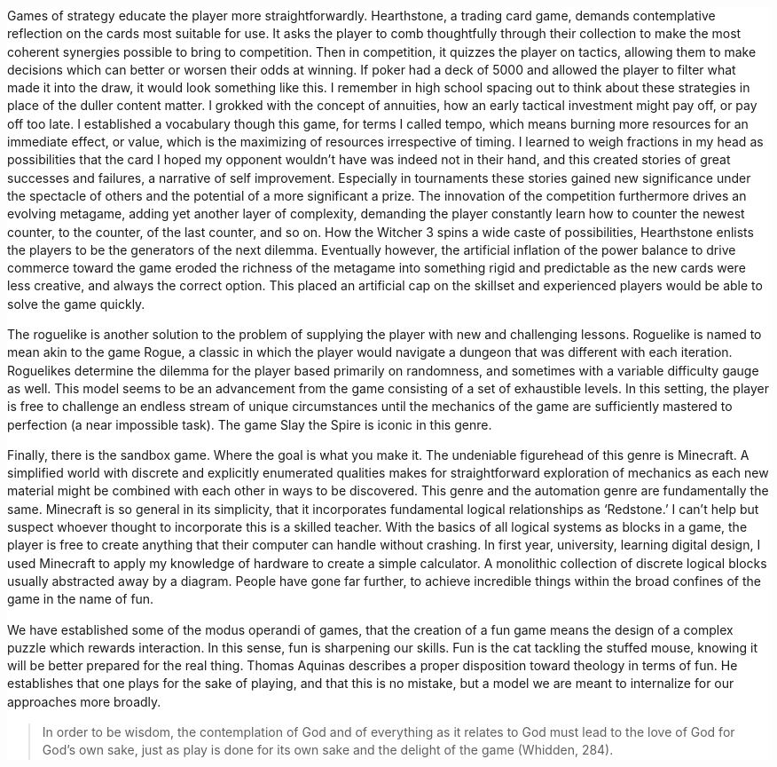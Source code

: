 Games of strategy educate the player more straightforwardly. Hearthstone, a trading card game, demands contemplative reflection on the cards most suitable for use. It asks the player to comb thoughtfully through their collection to make the most coherent synergies possible to bring to competition. Then in competition, it quizzes the player on tactics, allowing them to make decisions which can better or worsen their odds at winning. If poker had a deck of 5000 and allowed the player to filter what made it into the draw, it would look something like this. I remember in high school spacing out to think about these strategies in place of the duller content matter. I grokked with the concept of annuities, how an early tactical investment might pay off, or pay off too late. I established a vocabulary though this game, for terms I called tempo, which means burning more resources for an immediate effect, or value, which is the maximizing of resources irrespective of timing. I learned to weigh fractions in my head as possibilities that the card I hoped my opponent wouldn’t have was indeed not in their hand, and this created stories of great successes and failures, a narrative of self improvement. Especially in tournaments these stories gained new significance under the spectacle of others and the potential of a more significant a prize. The innovation of the competition furthermore drives an evolving metagame, adding yet another layer of complexity, demanding the player constantly learn how to counter the newest counter, to the counter, of the last counter, and so on. How the Witcher 3 spins a wide caste of possibilities, Hearthstone enlists the players to be the generators of the next dilemma. Eventually however, the artificial inflation of the power balance to drive commerce toward the game eroded the richness of the metagame into something rigid and predictable as the new cards were less creative, and always the correct option. This placed an artificial cap on the skillset and experienced players would be able to solve the game quickly.

The roguelike is another solution to the problem of supplying the player with new and challenging lessons. Roguelike is named to mean akin to the game Rogue, a classic in which the player would navigate a dungeon that was different with each iteration. Roguelikes determine the dilemma for the player based primarily on randomness, and sometimes with a variable difficulty gauge as well. This model seems to be an advancement from the game consisting of a set of exhaustible levels. In this setting, the player is free to challenge an endless stream of unique circumstances until the mechanics of the game are sufficiently mastered to perfection (a near impossible task). The game Slay the Spire is iconic in this genre.

Finally, there is the sandbox game. Where the goal is what you make it. The undeniable figurehead of this genre is Minecraft. A simplified world with discrete and explicitly enumerated qualities makes for straightforward exploration of mechanics as each new material might be combined with each other in ways to be discovered. This genre and the automation genre are fundamentally the same. Minecraft is so general in its simplicity, that it incorporates fundamental logical relationships as ‘Redstone.’ I can’t help but suspect whoever thought to incorporate this is a skilled teacher. With the basics of all logical systems as blocks in a game, the player is free to create anything that their computer can handle without crashing. In first year, university, learning digital design, I used Minecraft to apply my knowledge of hardware to create a simple calculator. A monolithic collection of discrete logical blocks usually abstracted away by a diagram. People have gone far further, to achieve incredible things within the broad confines of the game in the name of fun.

We have established some of the modus operandi of games, that the creation of a fun game means the design of a complex puzzle which rewards interaction. In this sense, fun is sharpening our skills. Fun is the cat tackling the stuffed mouse, knowing it will be better prepared for the real thing.
Thomas Aquinas describes a proper disposition toward theology in terms of fun. He establishes that one plays for the sake of playing, and that this is no mistake, but a model we are meant to internalize for our approaches more broadly.

> In order to be wisdom, the contemplation of God and of everything as it relates to God must lead to the love of God for God’s own sake, just as play is done for its own sake and the delight of the game (Whidden, 284).
